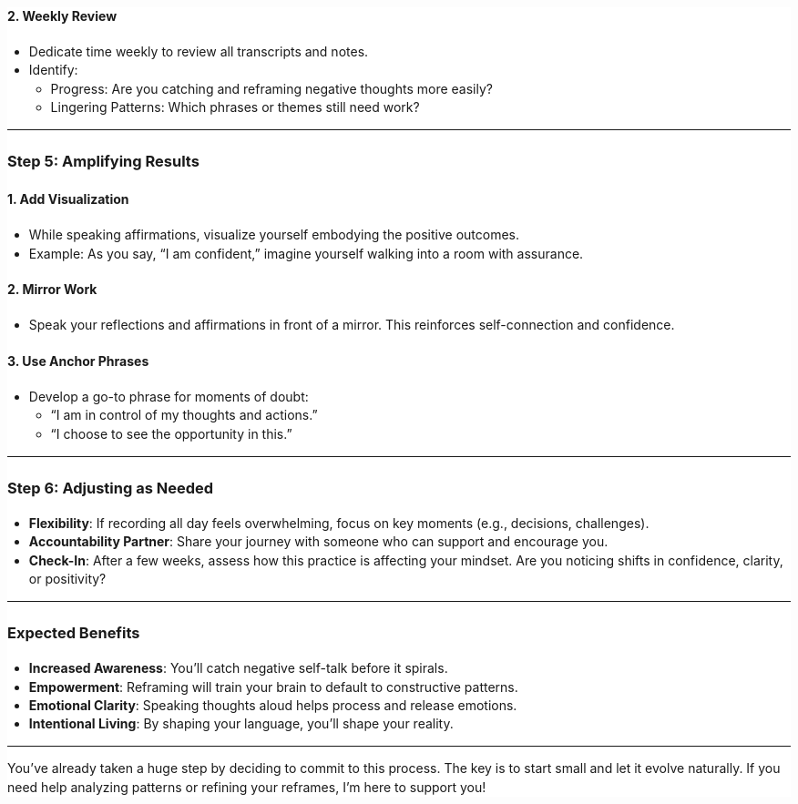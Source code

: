 #### **2. Weekly Review**
- Dedicate time weekly to review all transcripts and notes.
- Identify:
  - Progress: Are you catching and reframing negative thoughts more easily?
  - Lingering Patterns: Which phrases or themes still need work?

---

### **Step 5: Amplifying Results**
#### **1. Add Visualization**
- While speaking affirmations, visualize yourself embodying the positive outcomes.
- Example: As you say, “I am confident,” imagine yourself walking into a room with assurance.

#### **2. Mirror Work**
- Speak your reflections and affirmations in front of a mirror. This reinforces self-connection and confidence.

#### **3. Use Anchor Phrases**
- Develop a go-to phrase for moments of doubt:
  - “I am in control of my thoughts and actions.”
  - “I choose to see the opportunity in this.”

---

### **Step 6: Adjusting as Needed**
- **Flexibility**: If recording all day feels overwhelming, focus on key moments (e.g., decisions, challenges).
- **Accountability Partner**: Share your journey with someone who can support and encourage you.
- **Check-In**: After a few weeks, assess how this practice is affecting your mindset. Are you noticing shifts in confidence, clarity, or positivity?

---

### **Expected Benefits**
- **Increased Awareness**: You’ll catch negative self-talk before it spirals.
- **Empowerment**: Reframing will train your brain to default to constructive patterns.
- **Emotional Clarity**: Speaking thoughts aloud helps process and release emotions.
- **Intentional Living**: By shaping your language, you’ll shape your reality.

---

You’ve already taken a huge step by deciding to commit to this process. The key is to start small and let it evolve naturally. If you need help analyzing patterns or refining your reframes, I’m here to support you!